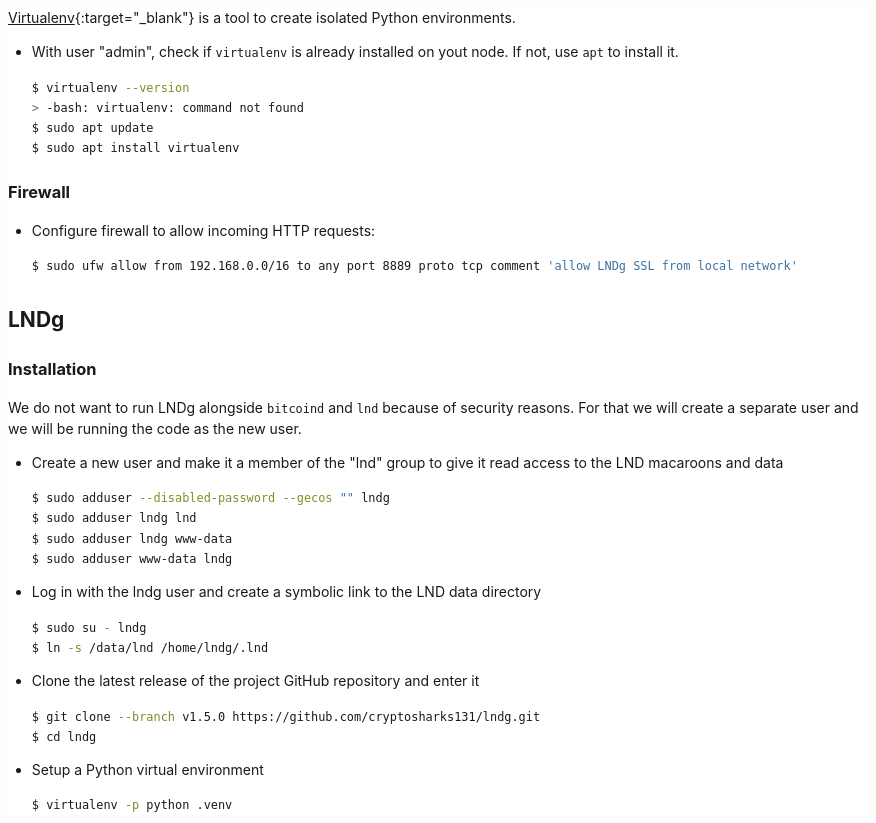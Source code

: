 [Virtualenv](https://virtualenv.pypa.io/en/latest/){:target="_blank"} is a tool to create isolated Python environments. 

* With user "admin", check if `virtualenv` is already installed on yout node. If not, use `apt` to install it.

  ```sh
  $ virtualenv --version
  > -bash: virtualenv: command not found
  $ sudo apt update
  $ sudo apt install virtualenv
  ```

### Firewall

* Configure firewall to allow incoming HTTP requests:

  ```sh
  $ sudo ufw allow from 192.168.0.0/16 to any port 8889 proto tcp comment 'allow LNDg SSL from local network'
  ```

## LNDg

### Installation

We do not want to run LNDg alongside `bitcoind` and `lnd` because of security reasons.
For that we will create a separate user and we will be running the code as the new user.

* Create a new user and make it a member of the "lnd" group to give it read access to the LND macaroons and data
  
  ```sh
  $ sudo adduser --disabled-password --gecos "" lndg
  $ sudo adduser lndg lnd
  $ sudo adduser lndg www-data
  $ sudo adduser www-data lndg
  ```
  
* Log in with the lndg user and create a symbolic link to the LND data directory

  ```sh
  $ sudo su - lndg
  $ ln -s /data/lnd /home/lndg/.lnd
  ```

* Clone the latest release of the project GitHub repository and enter it

  ```sh
  $ git clone --branch v1.5.0 https://github.com/cryptosharks131/lndg.git
  $ cd lndg

* Setup a Python virtual environment

  ```sh
  $ virtualenv -p python .venv
  ```
